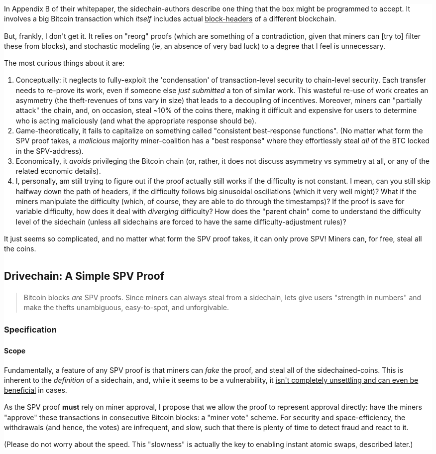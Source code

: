 In Appendix B of their whitepaper, the sidechain-authors describe one thing that the box might be programmed to accept. It involves a big Bitcoin transaction which *itself* includes actual [block-headers](https://en.bitcoin.it/wiki/Protocol_documentation#Block_Headers) of a different blockchain.

But, frankly, I don't get it. It relies on "reorg" proofs (which are something of a contradiction, given that miners can [try to] filter these from blocks), and stochastic modeling (ie, an absence of very bad luck) to a degree that I feel is unnecessary.



The most curious things about it are:

1. Conceptually: it neglects to fully-exploit the 'condensation' of transaction-level security to chain-level security. Each transfer needs to re-prove its work, even if someone else *just submitted* a ton of similar work. This wasteful re-use of work creates an asymmetry (the theft-revenues of txns vary in size) that leads to a decoupling of incentives. Moreover, miners can "partially attack" the chain, and, on occasion, steal ~10% of the coins there, making it difficult and expensive for users to determine who is acting maliciously (and what the appropriate response should be).
2. Game-theoretically, it fails to capitalize on something called "consistent best-response functions". (No matter what form the SPV proof takes, a *malicious* majority miner-coalition has a "best response" where they effortlessly steal *all* of the BTC locked in the SPV-address).
3. Economically, it *avoids* privileging the Bitcoin chain (or, rather, it does not discuss asymmetry vs symmetry at all, or any of the related economic details).
4. I, personally, am still trying to figure out if the proof actually still works if the difficulty is not constant. I mean, can you still skip halfway down the path of headers, if the difficulty follows big sinusoidal oscillations (which it very well might)? What if the miners manipulate the difficulty (which, of course, they are able to do through the timestamps)? If the proof is save for variable difficulty, how does it deal with *diverging* difficulty? How does the "parent chain" come to understand the difficulty level of the sidechain (unless all sidechains are forced to have the same difficulty-adjustment rules)?

It just seems so complicated, and no matter what form the SPV proof takes, it can only prove SPV! Miners can, for free, steal all the coins. 


## Drivechain: A Simple SPV Proof
> Bitcoin blocks *are* SPV proofs. Since miners can always steal from a sidechain, lets give users "strength in numbers" and make the thefts unambiguous, easy-to-spot, and unforgivable.

### Specification

#### Scope

Fundamentally, a feature of any SPV proof is that miners can *fake* the proof, and steal all of the sidechained-coins. This is inherent to the *definition* of a sidechain, and, while it seems to be a vulnerability, it [isn't completely unsettling and can even be beneficial](http://www.truthcoin.info/blog/contracts-oracles-sidechains/#sidechains-the-global-contract) in cases.

As the SPV proof **must** rely on miner approval, I propose that we allow the proof to represent approval directly: have the miners "approve" these transactions in consecutive Bitcoin blocks: a "miner vote" scheme. For security and space-efficiency, the withdrawals (and hence, the votes) are infrequent, and slow, such that there is plenty of time to detect fraud and react to it.

(Please do not worry about the speed. This "slowness" is actually the key to enabling instant atomic swaps, described later.)
